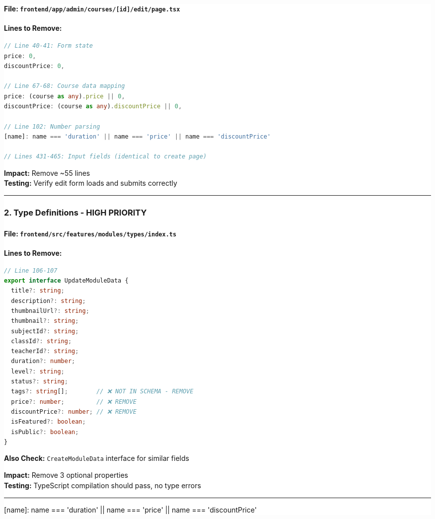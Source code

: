 
#### File: `frontend/app/admin/courses/[id]/edit/page.tsx`
**Lines to Remove:**
```typescript
// Line 40-41: Form state
price: 0,
discountPrice: 0,

// Line 67-68: Course data mapping
price: (course as any).price || 0,
discountPrice: (course as any).discountPrice || 0,

// Line 102: Number parsing
[name]: name === 'duration' || name === 'price' || name === 'discountPrice'

// Lines 431-465: Input fields (identical to create page)
```

**Impact:** Remove ~55 lines  
**Testing:** Verify edit form loads and submits correctly

---

### 2. Type Definitions - HIGH PRIORITY

#### File: `frontend/src/features/modules/types/index.ts`
**Lines to Remove:**
```typescript
// Line 106-107
export interface UpdateModuleData {
  title?: string;
  description?: string;
  thumbnailUrl?: string;
  thumbnail?: string;
  subjectId?: string;
  classId?: string;
  teacherId?: string;
  duration?: number;
  level?: string;
  status?: string;
  tags?: string[];        // ❌ NOT IN SCHEMA - REMOVE
  price?: number;         // ❌ REMOVE
  discountPrice?: number; // ❌ REMOVE
  isFeatured?: boolean;
  isPublic?: boolean;
}
```

**Also Check:** `CreateModuleData` interface for similar fields

**Impact:** Remove 3 optional properties  
**Testing:** TypeScript compilation should pass, no type errors

---


[name]: name === 'duration' || name === 'price' || name === 'discountPrice' 